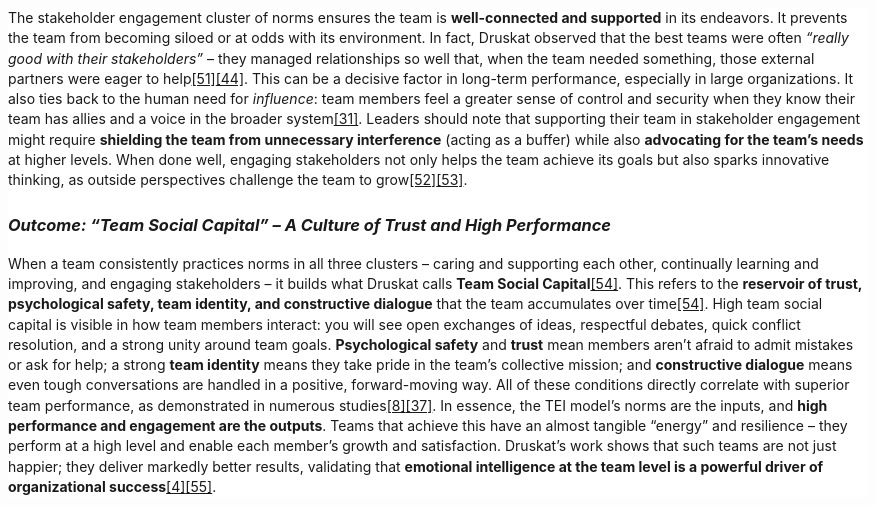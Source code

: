 The stakeholder engagement cluster of norms ensures the team is **well-connected and supported** in its endeavors. It prevents the team from becoming siloed or at odds with its environment. In fact, Druskat observed that the best teams were often *“really good with their stakeholders”* – they managed relationships so well that, when the team needed something, those external partners were eager to help[\[51\]](https://humanfirstworks.com/team-emotional-intelligence-and-higher-performance-vanessa-druskat-2/#:~:text=they%20were%20constantly%20learning%20from,of%20not%20understanding%20their%20role)[\[44\]](https://humanfirstworks.com/team-emotional-intelligence-and-higher-performance-vanessa-druskat-2/#:~:text=,their%20teams%20mattered%20to%20them). This can be a decisive factor in long-term performance, especially in large organizations. It also ties back to the human need for *influence*: team members feel a greater sense of control and security when they know their team has allies and a voice in the broader system[\[31\]](https://humanfirstworks.com/team-emotional-intelligence-and-higher-performance-vanessa-druskat-2/#:~:text=,a%20sense%20of%20control%20in). Leaders should note that supporting their team in stakeholder engagement might require **shielding the team from unnecessary interference** (acting as a buffer) while also **advocating for the team’s needs** at higher levels. When done well, engaging stakeholders not only helps the team achieve its goals but also sparks innovative thinking, as outside perspectives challenge the team to grow[\[52\]](https://nextbigideaclub.com/magazine/build-emotionally-intelligent-teams-bookbite/56409/?srsltid=AfmBOorVU__cj5Pc8LdjyeyK7HIuLcVsCa9LccVbTtFwabESuWXg249a#:~:text=5,innovative%20thinking%20within%20teams)[\[53\]](https://nextbigideaclub.com/magazine/build-emotionally-intelligent-teams-bookbite/56409/?srsltid=AfmBOorVU__cj5Pc8LdjyeyK7HIuLcVsCa9LccVbTtFwabESuWXg249a#:~:text=The%20information%20they%20obtained%20helped,quicker%20decisions%20from%20senior%20management).

### *Outcome: “Team Social Capital” – A Culture of Trust and High Performance*

When a team consistently practices norms in all three clusters – caring and supporting each other, continually learning and improving, and engaging stakeholders – it builds what Druskat calls **Team Social Capital**[\[54\]](https://humanfirstworks.com/team-emotional-intelligence-and-higher-performance-vanessa-druskat-2/#:~:text=,teams%20to%20this%20high%20performance). This refers to the **reservoir of trust, psychological safety, team identity, and constructive dialogue** that the team accumulates over time[\[54\]](https://humanfirstworks.com/team-emotional-intelligence-and-higher-performance-vanessa-druskat-2/#:~:text=,teams%20to%20this%20high%20performance). High team social capital is visible in how team members interact: you will see open exchanges of ideas, respectful debates, quick conflict resolution, and a strong unity around team goals. **Psychological safety** and **trust** mean members aren’t afraid to admit mistakes or ask for help; a strong **team identity** means they take pride in the team’s collective mission; and **constructive dialogue** means even tough conversations are handled in a positive, forward-moving way. All of these conditions directly correlate with superior team performance, as demonstrated in numerous studies[\[8\]](https://nextbigideaclub.com/magazine/build-emotionally-intelligent-teams-bookbite/56409/?srsltid=AfmBOorVU__cj5Pc8LdjyeyK7HIuLcVsCa9LccVbTtFwabESuWXg249a#:~:text=On%20the%20other%20hand%2C%20neuroscience,their%20own%20fate%E2%80%94and%20the%20team%E2%80%99s)[\[37\]](https://business.google.com/us/think/future-of-marketing/five-dynamics-effective-team/#:~:text=,mistakes%20and%20exploring%20new%20ideas). In essence, the TEI model’s norms are the inputs, and **high performance and engagement are the outputs**. Teams that achieve this have an almost tangible “energy” and resilience – they perform at a high level and enable each member’s growth and satisfaction. Druskat’s work shows that such teams are not just happier; they deliver markedly better results, validating that **emotional intelligence at the team level is a powerful driver of organizational success**[\[4\]](https://www.unh.edu/unhtoday/2025/07/unh-professors-book-shows-how-build-high-performing-teams#:~:text=The%20Team%20EI%20model%20took,and%20acknowledged%20one%20another%27s%20contributions)[\[55\]](https://nextbigideaclub.com/magazine/build-emotionally-intelligent-teams-bookbite/56409/?srsltid=AfmBOorVU__cj5Pc8LdjyeyK7HIuLcVsCa9LccVbTtFwabESuWXg249a#:~:text=Building%20high,%E2%80%9D).
